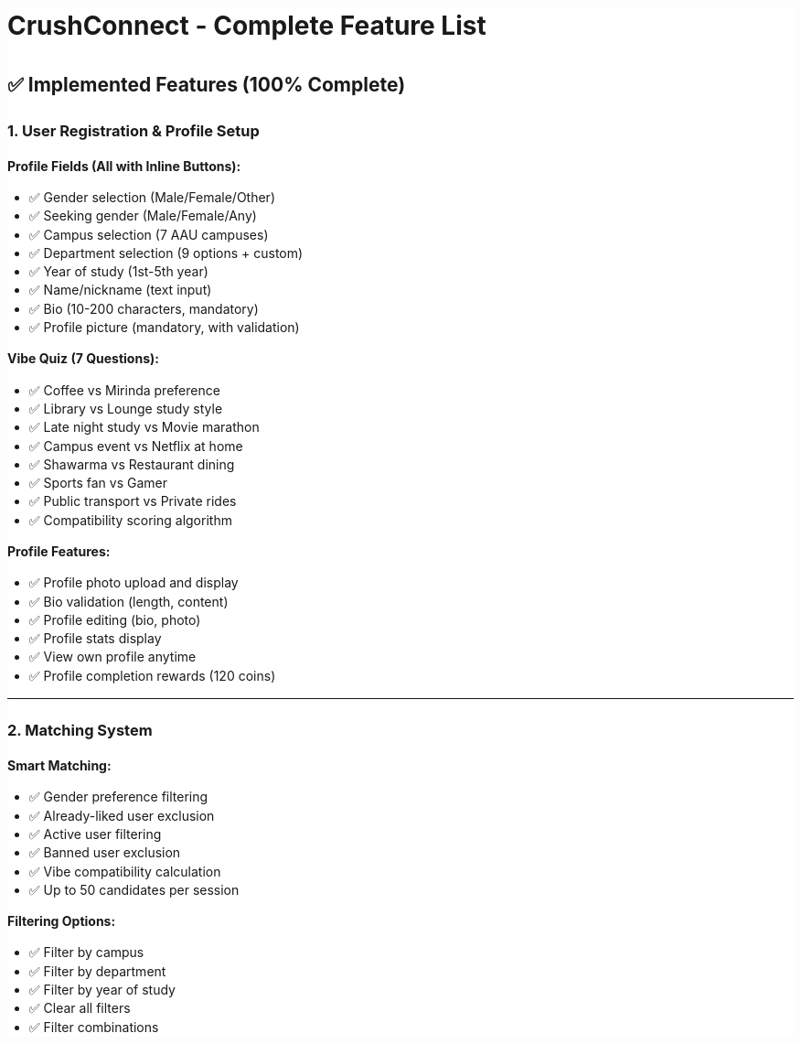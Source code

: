 # CrushConnect - Complete Feature List

## ✅ Implemented Features (100% Complete)

### 1. User Registration & Profile Setup

**Profile Fields (All with Inline Buttons):**
- ✅ Gender selection (Male/Female/Other)
- ✅ Seeking gender (Male/Female/Any)
- ✅ Campus selection (7 AAU campuses)
- ✅ Department selection (9 options + custom)
- ✅ Year of study (1st-5th year)
- ✅ Name/nickname (text input)
- ✅ Bio (10-200 characters, mandatory)
- ✅ Profile picture (mandatory, with validation)

**Vibe Quiz (7 Questions):**
- ✅ Coffee vs Mirinda preference
- ✅ Library vs Lounge study style
- ✅ Late night study vs Movie marathon
- ✅ Campus event vs Netflix at home
- ✅ Shawarma vs Restaurant dining
- ✅ Sports fan vs Gamer
- ✅ Public transport vs Private rides
- ✅ Compatibility scoring algorithm

**Profile Features:**
- ✅ Profile photo upload and display
- ✅ Bio validation (length, content)
- ✅ Profile editing (bio, photo)
- ✅ Profile stats display
- ✅ View own profile anytime
- ✅ Profile completion rewards (120 coins)

---

### 2. Matching System

**Smart Matching:**
- ✅ Gender preference filtering
- ✅ Already-liked user exclusion
- ✅ Active user filtering
- ✅ Banned user exclusion
- ✅ Vibe compatibility calculation
- ✅ Up to 50 candidates per session

**Filtering Options:**
- ✅ Filter by campus
- ✅ Filter by department
- ✅ Filter by year of study
- ✅ Clear all filters
- ✅ Filter combinations
